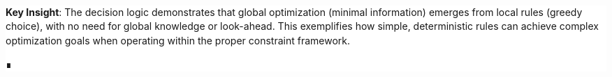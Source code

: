 **Key Insight**: The decision logic demonstrates that global optimization (minimal information) emerges from local rules (greedy choice), with no need for global knowledge or look-ahead. This exemplifies how simple, deterministic rules can achieve complex optimization goals when operating within the proper constraint framework.

∎